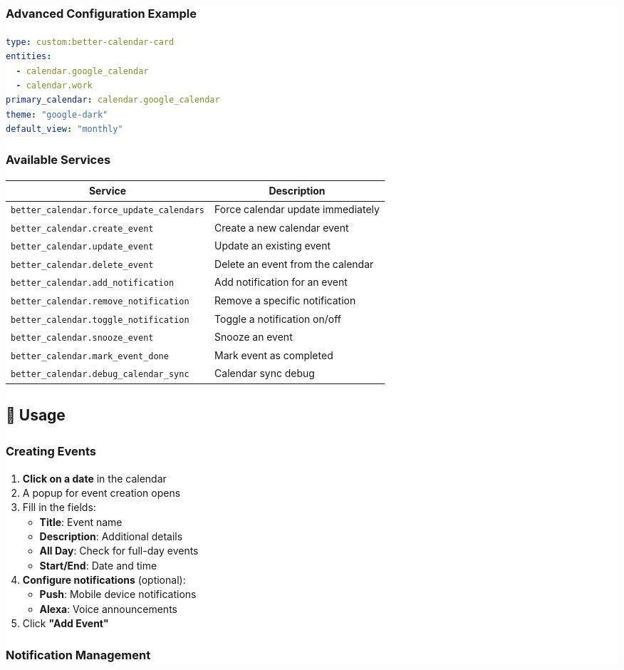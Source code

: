 ### Advanced Configuration Example

```yaml
type: custom:better-calendar-card
entities:
  - calendar.google_calendar
  - calendar.work
primary_calendar: calendar.google_calendar
theme: "google-dark"
default_view: "monthly"
```

### Available Services

| Service | Description |
|---------|-------------|
| `better_calendar.force_update_calendars` | Force calendar update immediately |
| `better_calendar.create_event` | Create a new calendar event |
| `better_calendar.update_event` | Update an existing event |
| `better_calendar.delete_event` | Delete an event from the calendar |
| `better_calendar.add_notification` | Add notification for an event |
| `better_calendar.remove_notification` | Remove a specific notification |
| `better_calendar.toggle_notification` | Toggle a notification on/off |
| `better_calendar.snooze_event` | Snooze an event |
| `better_calendar.mark_event_done` | Mark event as completed |
| `better_calendar.debug_calendar_sync` | Calendar sync debug |

## 🚀 Usage

### Creating Events

1. **Click on a date** in the calendar  
2. A popup for event creation opens  
3. Fill in the fields:  
   - **Title**: Event name  
   - **Description**: Additional details  
   - **All Day**: Check for full-day events  
   - **Start/End**: Date and time  
4. **Configure notifications** (optional):  
   - **Push**: Mobile device notifications  
   - **Alexa**: Voice announcements  
5. Click **"Add Event"**

### Notification Management
